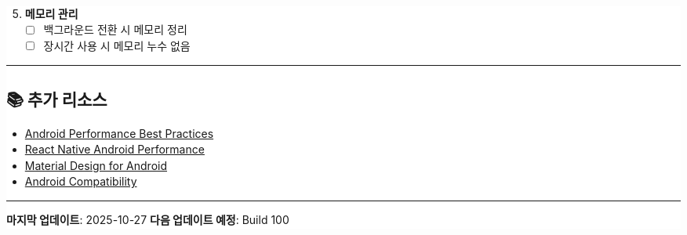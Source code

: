 5. **메모리 관리**
   - [ ] 백그라운드 전환 시 메모리 정리
   - [ ] 장시간 사용 시 메모리 누수 없음

---

## 📚 추가 리소스

- [Android Performance Best Practices](https://developer.android.com/topic/performance)
- [React Native Android Performance](https://reactnative.dev/docs/performance)
- [Material Design for Android](https://material.io/develop/android)
- [Android Compatibility](https://reactnative.dev/docs/platform-specific-code)

---

**마지막 업데이트**: 2025-10-27
**다음 업데이트 예정**: Build 100
